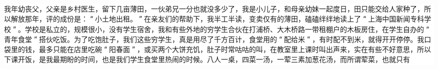  <p class="p2">
  <span class="s1">
   我年幼丧父，父亲是乡村医生，留下几亩薄田，一伙弟兄一分也就没多少了，我是小儿子，和母亲幼妹一起度日，田只能交给人家种了，所以解放那年，评的成份是：
  </span>
  <span class="s2">
   “
  </span>
  <span class="s1">
   小土地出租。
  </span>
  <span class="s2">
   ”
  </span>
  <span class="s1">
   在亲友们的帮助下，我半工半读，变卖仅有的薄田，磕磕绊绊地读上了
  </span>
  <span class="s2">
   “
  </span>
  <span class="s1">
   上海中国新闻专科学校
  </span>
  <span class="s2">
   ”
  </span>
  <span class="s1">
   。学校是私立的，规模很小，没有学生宿舍，我和有些外地的穷学生合伙在打浦桥、大木桥路一带租棚户的木板房住，在学生自办的
  </span>
  <span class="s2">
   “
  </span>
  <span class="s1">
   青年食堂
  </span>
  <span class="s2">
   ”
  </span>
  <span class="s1">
   搭伙吃饭。为了吃饱肚子，我们这些穷学生，真是用尽了千方百计，食堂用的
  </span>
  <span class="s2">
   “
  </span>
  <span class="s1">
   配给米
  </span>
  <span class="s2">
   ”
  </span>
  <span class="s1">
   ，有时配不到米，就得开开停停。我口袋里的钱，最多只能在店里吃碗
  </span>
  <span class="s2">
   “
  </span>
  <span class="s1">
   阳春面
  </span>
  <span class="s2">
   ”
  </span>
  <span class="s1">
   ，或买两个大饼充饥，肚子时常咕咕的叫，在教室里上课时叫出声来，实在有些不好意思，所以下课开饭，是我最期盼的时间，也是我们学生食堂里热闹的时候。八人一桌，四菜一汤，一荤三素加葱花汤，而所谓荤菜，也就只有